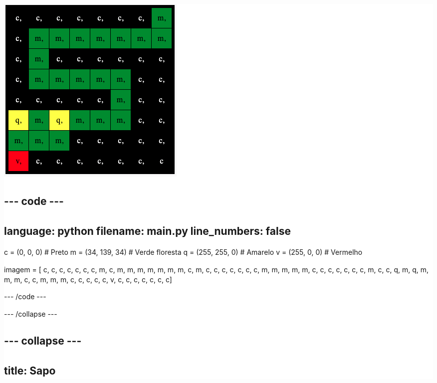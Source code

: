 ![Uma grelha com quadrados de 8 x 8 mostrando uma serpente.](images/snake.png)

--- code ---
---
language: python
filename: main.py
line_numbers: false
---
 c = (0, 0, 0) # Preto
 m = (34, 139, 34) # Verde floresta
 q = (255, 255, 0) # Amarelo
 v = (255, 0, 0) # Vermelho

imagem = [
  c, c, c, c, c, c, c, m,
  c, m, m, m, m, m, m, m,
  c, m, c, c, c, c, c, c,
  c, m, m, m, m, m, c, c,
  c, c, c, c, c, m, c, c,
  q, m, q, m, m, m, c, c,
  m, m, m, c, c, c, c, c,
  v, c, c, c, c, c, c, c]
  

--- /code ---

--- /collapse ---

--- collapse ---
---
title: Sapo
---
